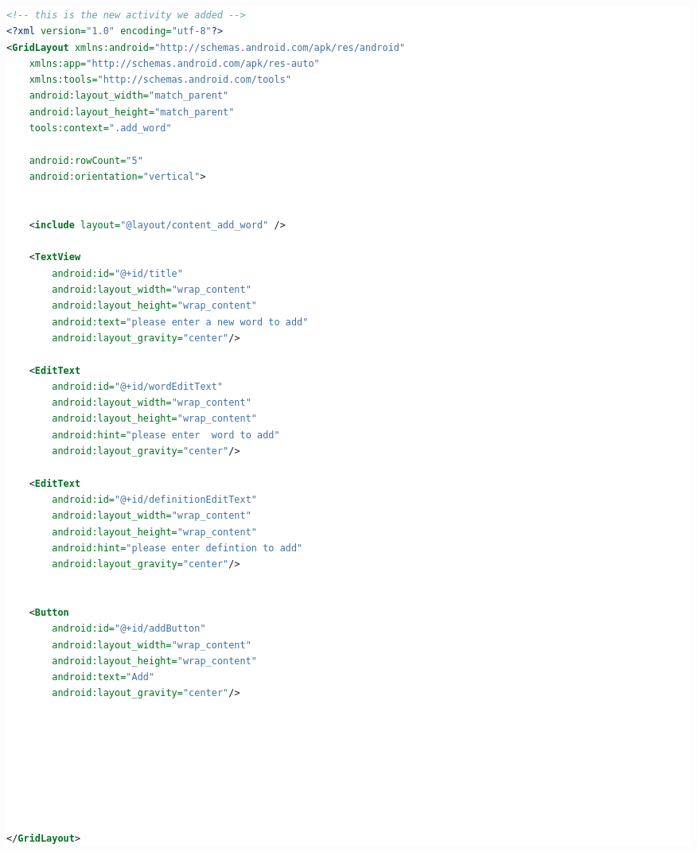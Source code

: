
```xml
<!-- this is the new activity we added -->
<?xml version="1.0" encoding="utf-8"?>
<GridLayout xmlns:android="http://schemas.android.com/apk/res/android"
    xmlns:app="http://schemas.android.com/apk/res-auto"
    xmlns:tools="http://schemas.android.com/tools"
    android:layout_width="match_parent"
    android:layout_height="match_parent"
    tools:context=".add_word"

    android:rowCount="5"
    android:orientation="vertical">


    <include layout="@layout/content_add_word" />

    <TextView
        android:id="@+id/title"
        android:layout_width="wrap_content"
        android:layout_height="wrap_content"
        android:text="please enter a new word to add"
        android:layout_gravity="center"/>

    <EditText
        android:id="@+id/wordEditText"
        android:layout_width="wrap_content"
        android:layout_height="wrap_content"
        android:hint="please enter  word to add"
        android:layout_gravity="center"/>

    <EditText
        android:id="@+id/definitionEditText"
        android:layout_width="wrap_content"
        android:layout_height="wrap_content"
        android:hint="please enter defintion to add"
        android:layout_gravity="center"/>


    <Button
        android:id="@+id/addButton"
        android:layout_width="wrap_content"
        android:layout_height="wrap_content"
        android:text="Add"
        android:layout_gravity="center"/>








</GridLayout>

```
